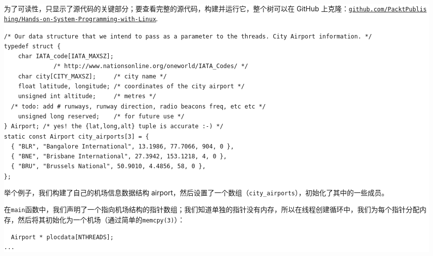 为了可读性，只显示了源代码的关键部分；要查看完整的源代码，构建并运行它，整个树可以在 GitHub 上克隆：[`github.com/PacktPublishing/Hands-on-System-Programming-with-Linux`](https://github.com/PacktPublishing/Hands-on-System-Programming-with-Linux)*.*

```
/* Our data structure that we intend to pass as a parameter to the threads. City Airport information. */
typedef struct {
    char IATA_code[IATA_MAXSZ];
              /* http://www.nationsonline.org/oneworld/IATA_Codes/ */
    char city[CITY_MAXSZ];     /* city name */
    float latitude, longitude; /* coordinates of the city airport */
    unsigned int altitude;     /* metres */
  /* todo: add # runways, runway direction, radio beacons freq, etc etc */
    unsigned long reserved;    /* for future use */
} Airport; /* yes! the {lat,long,alt} tuple is accurate :-) */
static const Airport city_airports[3] = {
  { "BLR", "Bangalore International", 13.1986, 77.7066, 904, 0 },
  { "BNE", "Brisbane International", 27.3942, 153.1218, 4, 0 },
  { "BRU", "Brussels National", 50.9010, 4.4856, 58, 0 },
};
```

举个例子，我们构建了自己的机场信息数据结构 airport，然后设置了一个数组（`city_airports`），初始化了其中的一些成员。

在`main`函数中，我们声明了一个指向机场结构的指针数组；我们知道单独的指针没有内存，所以在线程创建循环中，我们为每个指针分配内存，然后将其初始化为一个机场（通过简单的`memcpy(3)`）：

```
  Airport * plocdata[NTHREADS];
...
